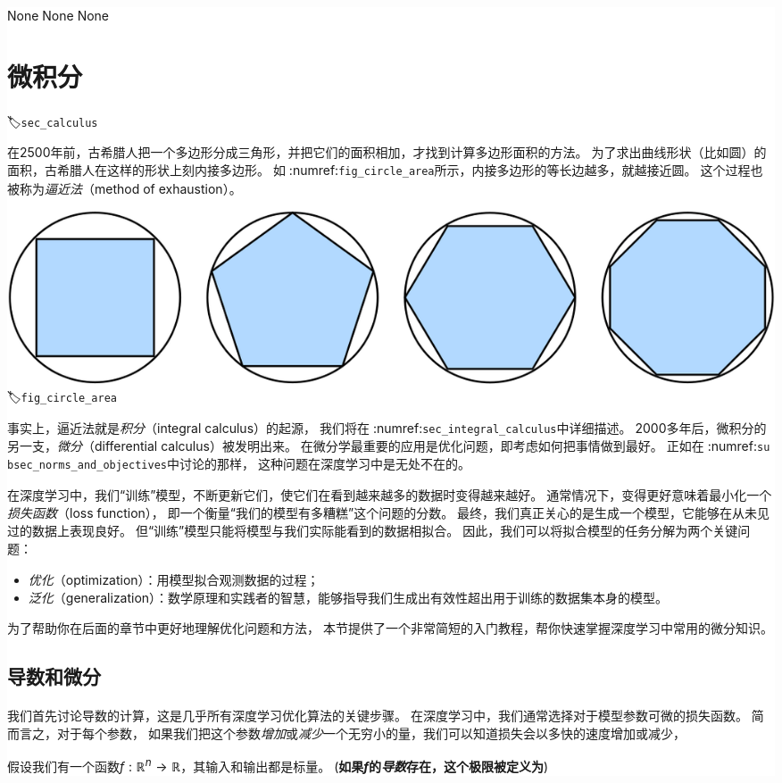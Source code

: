 None
None
None
# 微积分
:label:`sec_calculus`

在2500年前，古希腊人把一个多边形分成三角形，并把它们的面积相加，才找到计算多边形面积的方法。
为了求出曲线形状（比如圆）的面积，古希腊人在这样的形状上刻内接多边形。
如 :numref:`fig_circle_area`所示，内接多边形的等长边越多，就越接近圆。
这个过程也被称为*逼近法*（method of exhaustion）。

![用逼近法求圆的面积](../img/polygon-circle.svg)
:label:`fig_circle_area`

事实上，逼近法就是*积分*（integral calculus）的起源，
我们将在 :numref:`sec_integral_calculus`中详细描述。
2000多年后，微积分的另一支，*微分*（differential calculus）被发明出来。
在微分学最重要的应用是优化问题，即考虑如何把事情做到最好。
正如在 :numref:`subsec_norms_and_objectives`中讨论的那样，
这种问题在深度学习中是无处不在的。

在深度学习中，我们“训练”模型，不断更新它们，使它们在看到越来越多的数据时变得越来越好。
通常情况下，变得更好意味着最小化一个*损失函数*（loss function），
即一个衡量“我们的模型有多糟糕”这个问题的分数。
最终，我们真正关心的是生成一个模型，它能够在从未见过的数据上表现良好。
但“训练”模型只能将模型与我们实际能看到的数据相拟合。
因此，我们可以将拟合模型的任务分解为两个关键问题：

* *优化*（optimization）：用模型拟合观测数据的过程；
* *泛化*（generalization）：数学原理和实践者的智慧，能够指导我们生成出有效性超出用于训练的数据集本身的模型。

为了帮助你在后面的章节中更好地理解优化问题和方法，
本节提供了一个非常简短的入门教程，帮你快速掌握深度学习中常用的微分知识。

## 导数和微分

我们首先讨论导数的计算，这是几乎所有深度学习优化算法的关键步骤。
在深度学习中，我们通常选择对于模型参数可微的损失函数。
简而言之，对于每个参数，
如果我们把这个参数*增加*或*减少*一个无穷小的量，我们可以知道损失会以多快的速度增加或减少，

假设我们有一个函数$f: \mathbb{R}^n \rightarrow \mathbb{R}$，其输入和输出都是标量。
(**如果$f$的*导数*存在，这个极限被定义为**)
